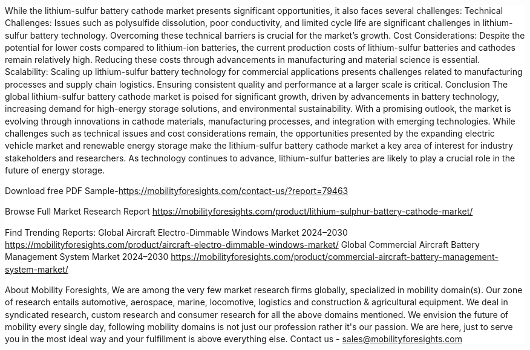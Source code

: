 While the lithium-sulfur battery cathode market presents significant opportunities, it also faces several challenges:
Technical Challenges: Issues such as polysulfide dissolution, poor conductivity, and limited cycle life are significant challenges in lithium-sulfur battery technology. Overcoming these technical barriers is crucial for the market’s growth.
Cost Considerations: Despite the potential for lower costs compared to lithium-ion batteries, the current production costs of lithium-sulfur batteries and cathodes remain relatively high. Reducing these costs through advancements in manufacturing and material science is essential.
Scalability: Scaling up lithium-sulfur battery technology for commercial applications presents challenges related to manufacturing processes and supply chain logistics. Ensuring consistent quality and performance at a larger scale is critical.
Conclusion
The global lithium-sulfur battery cathode market is poised for significant growth, driven by advancements in battery technology, increasing demand for high-energy storage solutions, and environmental sustainability. With a promising outlook, the market is evolving through innovations in cathode materials, manufacturing processes, and integration with emerging technologies. While challenges such as technical issues and cost considerations remain, the opportunities presented by the expanding electric vehicle market and renewable energy storage make the lithium-sulfur battery cathode market a key area of interest for industry stakeholders and researchers. As technology continues to advance, lithium-sulfur batteries are likely to play a crucial role in the future of energy storage.

Download free PDF Sample-https://mobilityforesights.com/contact-us/?report=79463



Browse Full Market Research Report 
https://mobilityforesights.com/product/lithium-sulphur-battery-cathode-market/


Find Trending Reports:
Global Aircraft Electro-Dimmable Windows Market 2024–2030
https://mobilityforesights.com/product/aircraft-electro-dimmable-windows-market/
Global Commercial Aircraft Battery Management System Market 2024–2030
https://mobilityforesights.com/product/commercial-aircraft-battery-management-system-market/





About Mobility Foresights,
We are among the very few market research firms globally, specialized in mobility domain(s). Our zone of research entails automotive, aerospace, marine, locomotive, logistics and construction & agricultural equipment. We deal in syndicated research, custom research and consumer research for all the above domains mentioned.
We envision the future of mobility every single day, following mobility domains is not just our profession rather it's our passion. We are here, just to serve you in the most ideal way and your fulfillment is above everything else. Contact us -  sales@mobilityforesights.com 
